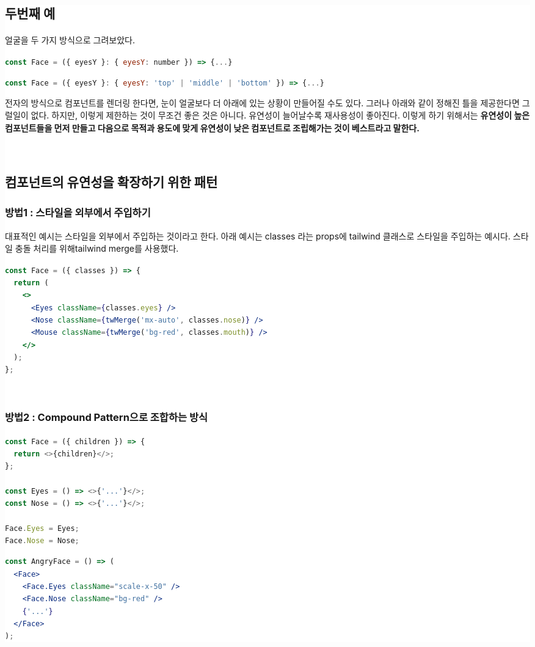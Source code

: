 ## 두번째 예

얼굴을 두 가지 방식으로 그려보았다.

```jsx
const Face = ({ eyesY }: { eyesY: number }) => {...}
```

```jsx
const Face = ({ eyesY }: { eyesY: 'top' | 'middle' | 'bottom' }) => {...}
```

전자의 방식으로 컴포넌트를 렌더링 한다면, 눈이 얼굴보다 더 아래에 있는 상황이 만들어질 수도 있다. 그러나 아래와 같이 정해진 틀을 제공한다면 그럴일이 없다. 하지만, 이렇게 제한하는 것이 무조건 좋은 것은 아니다. 유연성이 늘어날수록 재사용성이 좋아진다. 이렇게 하기 위해서는 **유연성이 높은 컴포넌트들을 먼저 만들고 다음으로 목적과 용도에 맞게 유연성이 낮은 컴포넌트로 조립해가는 것이 베스트라고 말한다.**

<br />

## 컴포넌트의 유연성을 확장하기 위한 패턴

### 방법1 : 스타일을 외부에서 주입하기

대표적인 예시는 스타일을 외부에서 주입하는 것이라고 한다. 아래 예시는 classes 라는 props에 tailwind 클래스로 스타일을 주입하는 예시다. 스타일 충돌 처리를 위해tailwind merge를 사용했다.

```jsx
const Face = ({ classes }) => {
  return (
    <>
      <Eyes className={classes.eyes} />
      <Nose className={twMerge('mx-auto', classes.nose)} />
      <Mouse className={twMerge('bg-red', classes.mouth)} />
    </>
  );
};
```

<br />

### 방법2 : Compound Pattern으로 조합하는 방식

```js
const Face = ({ children }) => {
  return <>{children}</>;
};

const Eyes = () => <>{'...'}</>;
const Nose = () => <>{'...'}</>;

Face.Eyes = Eyes;
Face.Nose = Nose;
```

```jsx
const AngryFace = () => (
  <Face>
    <Face.Eyes className="scale-x-50" />
    <Face.Nose className="bg-red" />
    {'...'}
  </Face>
);
```
